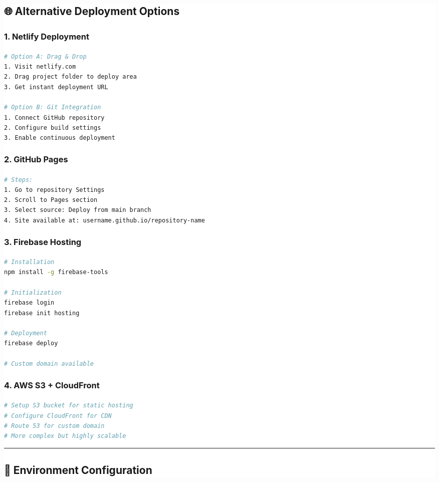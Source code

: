 
## 🌐 Alternative Deployment Options

### 1. Netlify Deployment
```bash
# Option A: Drag & Drop
1. Visit netlify.com
2. Drag project folder to deploy area
3. Get instant deployment URL

# Option B: Git Integration
1. Connect GitHub repository
2. Configure build settings
3. Enable continuous deployment
```

### 2. GitHub Pages
```bash
# Steps:
1. Go to repository Settings
2. Scroll to Pages section
3. Select source: Deploy from main branch
4. Site available at: username.github.io/repository-name
```

### 3. Firebase Hosting
```bash
# Installation
npm install -g firebase-tools

# Initialization
firebase login
firebase init hosting

# Deployment
firebase deploy

# Custom domain available
```

### 4. AWS S3 + CloudFront
```bash
# Setup S3 bucket for static hosting
# Configure CloudFront for CDN
# Route 53 for custom domain
# More complex but highly scalable
```

---

## 🔧 Environment Configuration
